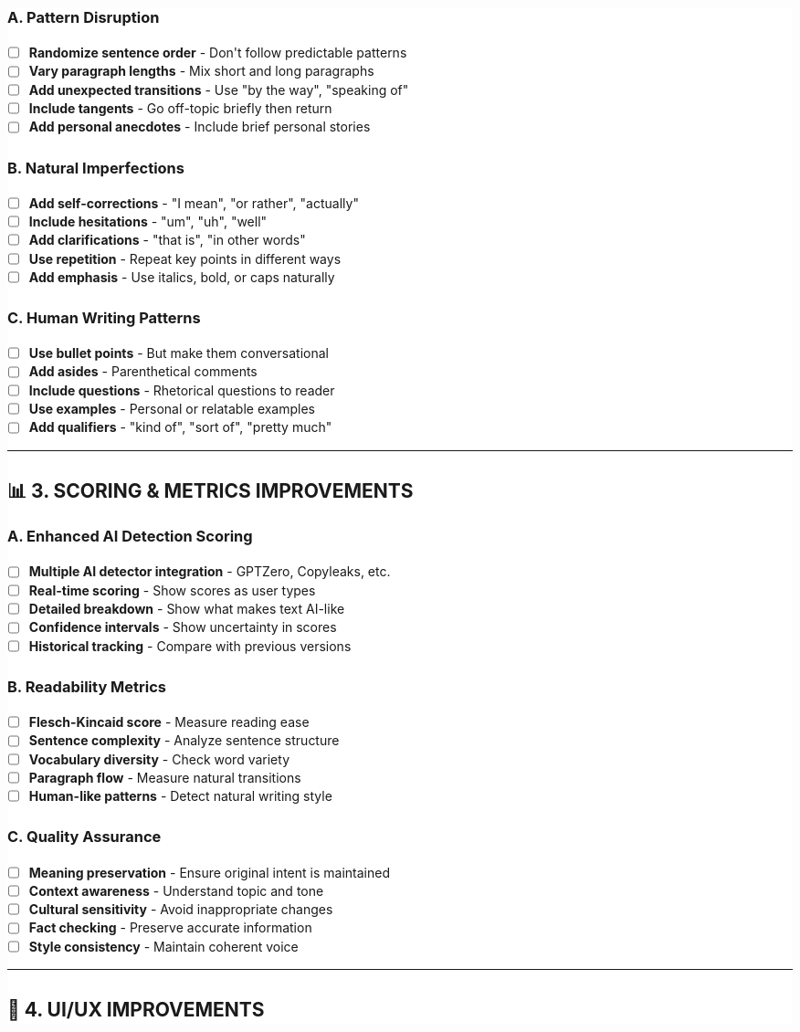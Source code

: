 ### **A. Pattern Disruption**
- [ ] **Randomize sentence order** - Don't follow predictable patterns
- [ ] **Vary paragraph lengths** - Mix short and long paragraphs
- [ ] **Add unexpected transitions** - Use "by the way", "speaking of"
- [ ] **Include tangents** - Go off-topic briefly then return
- [ ] **Add personal anecdotes** - Include brief personal stories

### **B. Natural Imperfections**
- [ ] **Add self-corrections** - "I mean", "or rather", "actually"
- [ ] **Include hesitations** - "um", "uh", "well"
- [ ] **Add clarifications** - "that is", "in other words"
- [ ] **Use repetition** - Repeat key points in different ways
- [ ] **Add emphasis** - Use italics, bold, or caps naturally

### **C. Human Writing Patterns**
- [ ] **Use bullet points** - But make them conversational
- [ ] **Add asides** - Parenthetical comments
- [ ] **Include questions** - Rhetorical questions to reader
- [ ] **Use examples** - Personal or relatable examples
- [ ] **Add qualifiers** - "kind of", "sort of", "pretty much"

---

## 📊 **3. SCORING & METRICS IMPROVEMENTS**

### **A. Enhanced AI Detection Scoring**
- [ ] **Multiple AI detector integration** - GPTZero, Copyleaks, etc.
- [ ] **Real-time scoring** - Show scores as user types
- [ ] **Detailed breakdown** - Show what makes text AI-like
- [ ] **Confidence intervals** - Show uncertainty in scores
- [ ] **Historical tracking** - Compare with previous versions

### **B. Readability Metrics**
- [ ] **Flesch-Kincaid score** - Measure reading ease
- [ ] **Sentence complexity** - Analyze sentence structure
- [ ] **Vocabulary diversity** - Check word variety
- [ ] **Paragraph flow** - Measure natural transitions
- [ ] **Human-like patterns** - Detect natural writing style

### **C. Quality Assurance**
- [ ] **Meaning preservation** - Ensure original intent is maintained
- [ ] **Context awareness** - Understand topic and tone
- [ ] **Cultural sensitivity** - Avoid inappropriate changes
- [ ] **Fact checking** - Preserve accurate information
- [ ] **Style consistency** - Maintain coherent voice

---

## 🎨 **4. UI/UX IMPROVEMENTS**
